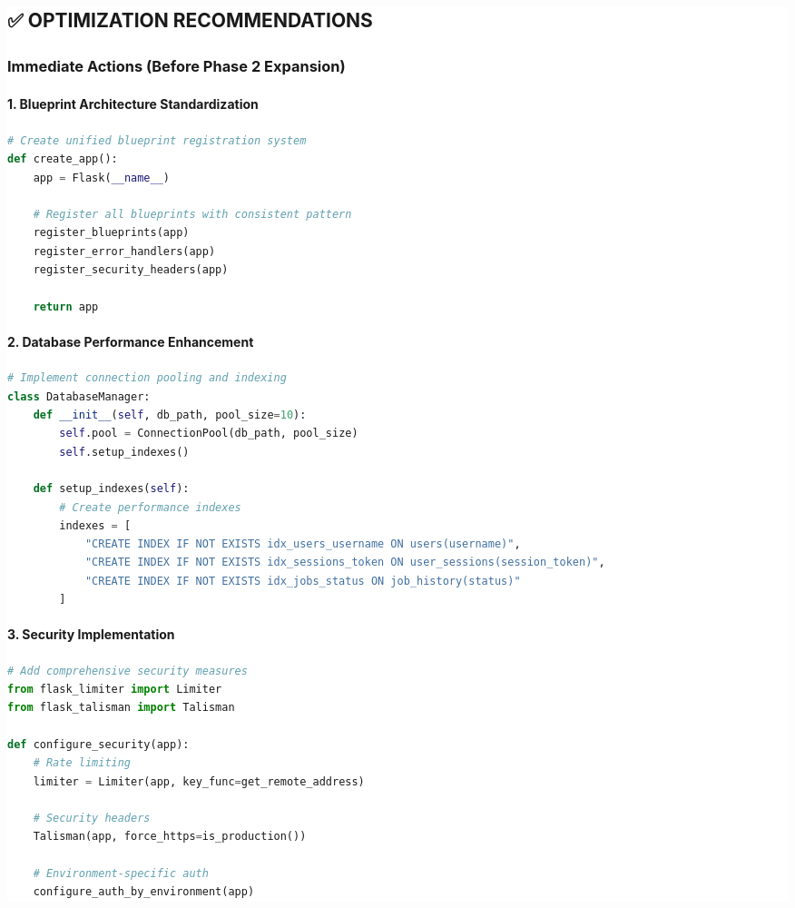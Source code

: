
## **✅ OPTIMIZATION RECOMMENDATIONS**

### **Immediate Actions (Before Phase 2 Expansion)**

#### **1. Blueprint Architecture Standardization**
```python
# Create unified blueprint registration system
def create_app():
    app = Flask(__name__)

    # Register all blueprints with consistent pattern
    register_blueprints(app)
    register_error_handlers(app)
    register_security_headers(app)

    return app
```

#### **2. Database Performance Enhancement**
```python
# Implement connection pooling and indexing
class DatabaseManager:
    def __init__(self, db_path, pool_size=10):
        self.pool = ConnectionPool(db_path, pool_size)
        self.setup_indexes()

    def setup_indexes(self):
        # Create performance indexes
        indexes = [
            "CREATE INDEX IF NOT EXISTS idx_users_username ON users(username)",
            "CREATE INDEX IF NOT EXISTS idx_sessions_token ON user_sessions(session_token)",
            "CREATE INDEX IF NOT EXISTS idx_jobs_status ON job_history(status)"
        ]
```

#### **3. Security Implementation**
```python
# Add comprehensive security measures
from flask_limiter import Limiter
from flask_talisman import Talisman

def configure_security(app):
    # Rate limiting
    limiter = Limiter(app, key_func=get_remote_address)

    # Security headers
    Talisman(app, force_https=is_production())

    # Environment-specific auth
    configure_auth_by_environment(app)
```

